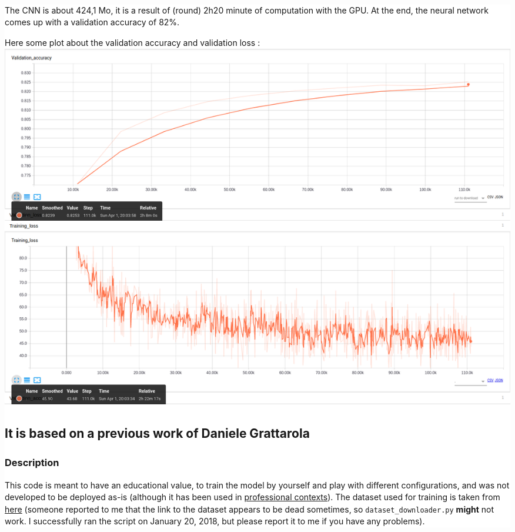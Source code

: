 The CNN is about 424,1 Mo, it is a result of (round) 2h20 minute of computation with the GPU. 
At the end, the neural network comes up with a validation accuracy of 82%.

Here some plot about the validation accuracy and validation loss :
![alt text](https://github.com/mbenhamd/twitter-sentiment-cnn/blob/master/validation-accuracy.png "Validation Accuracy")
![alt text](https://github.com/mbenhamd/twitter-sentiment-cnn/blob/master/training-loss.png "Training Loss")


## It is based on a previous work of Daniele Grattarola
### Description

This code is meant to have an educational value, to train the model by
yourself and play with different configurations, and was not developed
to be deployed as-is (although it has been used in [professional
contexts](https://linkedin.com/pulse/real-time-twitter-sentiment-analytics-tensorflow-spring-tzolov/)).
The dataset used for training is taken from [here](http://thinknook.com/twitter-sentiment-analysis-training-corpus-dataset-2012-09-22/)
(someone reported to me that the link to the dataset appears to be dead
sometimes, so `dataset_downloader.py` **might** not work. I successfully
ran the script on January 20, 2018, but please report it to me if
you have any problems).
